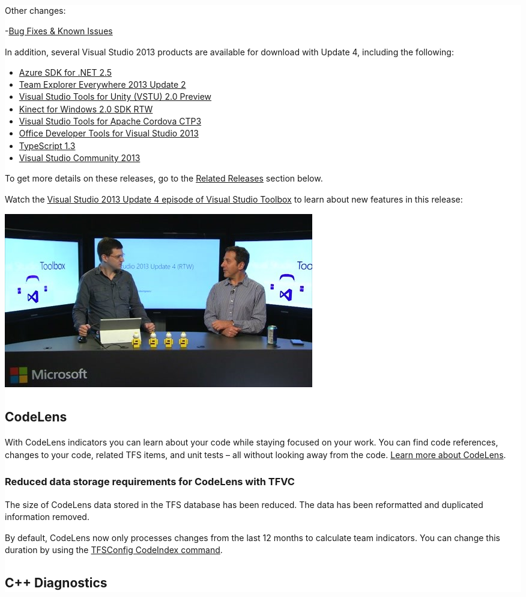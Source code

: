 Other changes:

-[Bug Fixes & Known Issues](#Other)

In addition, several Visual Studio 2013 products are available for download with Update 4, including the following:

- [Azure SDK for .NET 2.5](#AzureSDK)
- [Team Explorer Everywhere 2013 Update 2](#TEE)
- [Visual Studio Tools for Unity (VSTU) 2.0 Preview](#VSTU)
- [Kinect for Windows 2.0 SDK RTW](#Kinect)
- [Visual Studio Tools for Apache Cordova CTP3](#Cordova)
- [Office Developer Tools for Visual Studio 2013](#Office)
- [TypeScript 1.3](#TypeScript)
- [Visual Studio Community 2013](#Community)

To get more details on these releases, go to the [Related Releases](#Related) section below.

Watch the [Visual Studio 2013 Update 4 episode of Visual Studio Toolbox](http://channel9.msdn.com/Shows/Visual-Studio-Toolbox/Visual-Studio-2013-Update-4) to learn about new features in this release:

![Visual Studio Toolbox: Visual Studio 2013 Update 4](media/11_12_01.png)

## <a id="CodeLens"> </a> CodeLens

With CodeLens indicators you can learn about your code while staying focused on your work. You can find code references, changes to your code, related TFS items, and unit tests – all without looking away from the code. [Learn more about CodeLens](https://msdn.microsoft.com/library/dn269218.aspx).

### Reduced data storage requirements for CodeLens with TFVC

The size of CodeLens data stored in the TFS database has been reduced. The data has been reformatted and duplicated information removed.

By default, CodeLens now only processes changes from the last 12 months to calculate team indicators. You can change this duration by using the [TFSConfig CodeIndex command](https://msdn.microsoft.com/library/dn280925.aspx).

## <a id="C++"> </a> C++ Diagnostics
